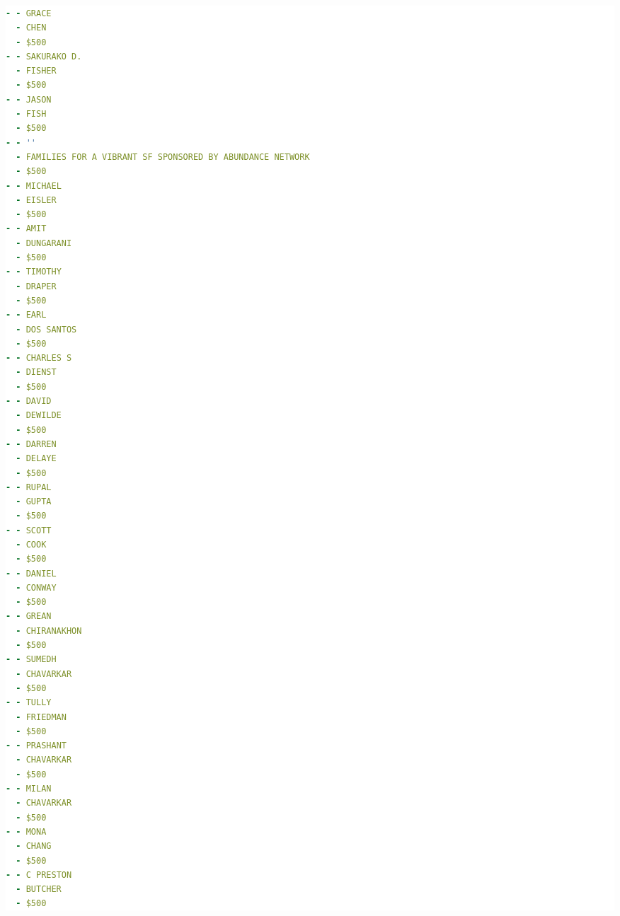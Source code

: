 ```yaml
- - GRACE
  - CHEN
  - $500
- - SAKURAKO D.
  - FISHER
  - $500
- - JASON
  - FISH
  - $500
- - ''
  - FAMILIES FOR A VIBRANT SF SPONSORED BY ABUNDANCE NETWORK
  - $500
- - MICHAEL
  - EISLER
  - $500
- - AMIT
  - DUNGARANI
  - $500
- - TIMOTHY
  - DRAPER
  - $500
- - EARL
  - DOS SANTOS
  - $500
- - CHARLES S
  - DIENST
  - $500
- - DAVID
  - DEWILDE
  - $500
- - DARREN
  - DELAYE
  - $500
- - RUPAL
  - GUPTA
  - $500
- - SCOTT
  - COOK
  - $500
- - DANIEL
  - CONWAY
  - $500
- - GREAN
  - CHIRANAKHON
  - $500
- - SUMEDH
  - CHAVARKAR
  - $500
- - TULLY
  - FRIEDMAN
  - $500
- - PRASHANT
  - CHAVARKAR
  - $500
- - MILAN
  - CHAVARKAR
  - $500
- - MONA
  - CHANG
  - $500
- - C PRESTON
  - BUTCHER
  - $500
```